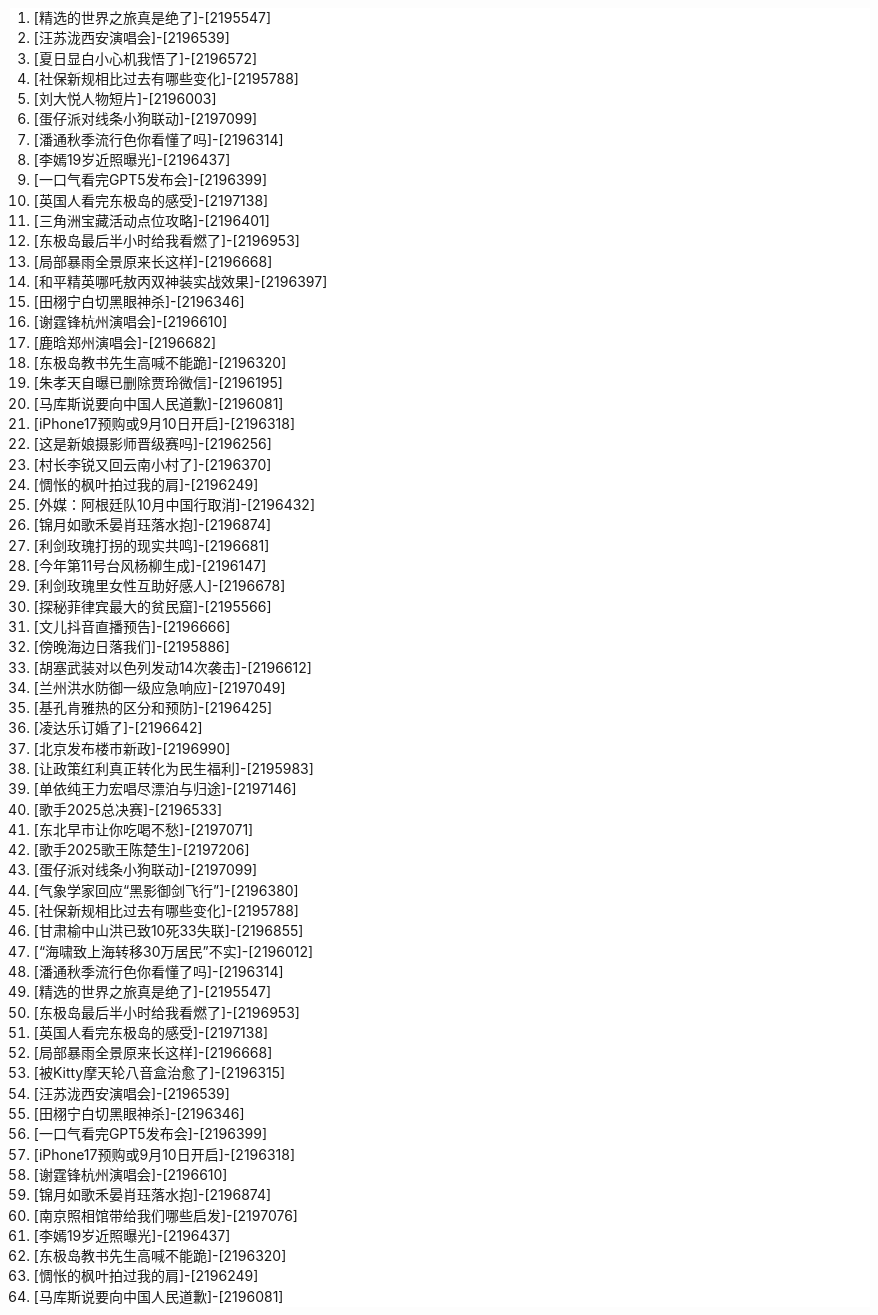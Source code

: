 1. [精选的世界之旅真是绝了]-[2195547]
1. [汪苏泷西安演唱会]-[2196539]
1. [夏日显白小心机我悟了]-[2196572]
1. [社保新规相比过去有哪些变化]-[2195788]
1. [刘大悦人物短片]-[2196003]
1. [蛋仔派对线条小狗联动]-[2197099]
1. [潘通秋季流行色你看懂了吗]-[2196314]
1. [李嫣19岁近照曝光]-[2196437]
1. [一口气看完GPT5发布会]-[2196399]
1. [英国人看完东极岛的感受]-[2197138]
1. [三角洲宝藏活动点位攻略]-[2196401]
1. [东极岛最后半小时给我看燃了]-[2196953]
1. [局部暴雨全景原来长这样]-[2196668]
1. [和平精英哪吒敖丙双神装实战效果]-[2196397]
1. [田栩宁白切黑眼神杀]-[2196346]
1. [谢霆锋杭州演唱会]-[2196610]
1. [鹿晗郑州演唱会]-[2196682]
1. [东极岛教书先生高喊不能跪]-[2196320]
1. [朱孝天自曝已删除贾玲微信]-[2196195]
1. [马库斯说要向中国人民道歉]-[2196081]
1. [iPhone17预购或9月10日开启]-[2196318]
1. [这是新娘摄影师晋级赛吗]-[2196256]
1. [村长李锐又回云南小村了]-[2196370]
1. [惆怅的枫叶拍过我的肩]-[2196249]
1. [外媒：阿根廷队10月中国行取消]-[2196432]
1. [锦月如歌禾晏肖珏落水抱]-[2196874]
1. [利剑玫瑰打拐的现实共鸣]-[2196681]
1. [今年第11号台风杨柳生成]-[2196147]
1. [利剑玫瑰里女性互助好感人]-[2196678]
1. [探秘菲律宾最大的贫民窟]-[2195566]
1. [文儿抖音直播预告]-[2196666]
1. [傍晚海边日落我们]-[2195886]
1. [胡塞武装对以色列发动14次袭击]-[2196612]
1. [兰州洪水防御一级应急响应]-[2197049]
1. [基孔肯雅热的区分和预防]-[2196425]
1. [凌达乐订婚了]-[2196642]
1. [北京发布楼市新政]-[2196990]
1. [让政策红利真正转化为民生福利]-[2195983]
1. [单依纯王力宏唱尽漂泊与归途]-[2197146]
1. [歌手2025总决赛]-[2196533]
1. [东北早市让你吃喝不愁]-[2197071]
1. [歌手2025歌王陈楚生]-[2197206]
1. [蛋仔派对线条小狗联动]-[2197099]
1. [气象学家回应“黑影御剑飞行”]-[2196380]
1. [社保新规相比过去有哪些变化]-[2195788]
1. [甘肃榆中山洪已致10死33失联]-[2196855]
1. [“海啸致上海转移30万居民”不实]-[2196012]
1. [潘通秋季流行色你看懂了吗]-[2196314]
1. [精选的世界之旅真是绝了]-[2195547]
1. [东极岛最后半小时给我看燃了]-[2196953]
1. [英国人看完东极岛的感受]-[2197138]
1. [局部暴雨全景原来长这样]-[2196668]
1. [被Kitty摩天轮八音盒治愈了]-[2196315]
1. [汪苏泷西安演唱会]-[2196539]
1. [田栩宁白切黑眼神杀]-[2196346]
1. [一口气看完GPT5发布会]-[2196399]
1. [iPhone17预购或9月10日开启]-[2196318]
1. [谢霆锋杭州演唱会]-[2196610]
1. [锦月如歌禾晏肖珏落水抱]-[2196874]
1. [南京照相馆带给我们哪些启发]-[2197076]
1. [李嫣19岁近照曝光]-[2196437]
1. [东极岛教书先生高喊不能跪]-[2196320]
1. [惆怅的枫叶拍过我的肩]-[2196249]
1. [马库斯说要向中国人民道歉]-[2196081]